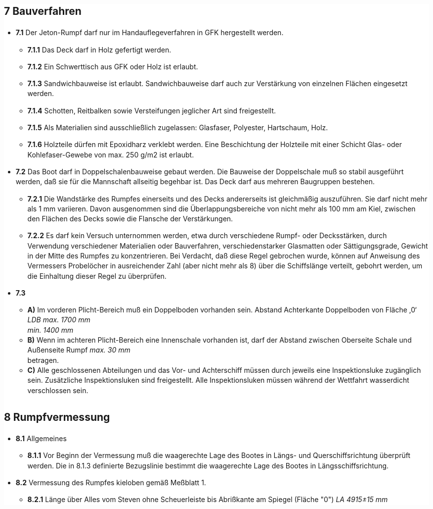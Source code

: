 ## 7 Bauverfahren

- **7.1** Der Jeton-Rumpf darf nur im Handauflegeverfahren in GFK hergestellt werden.

    - **7.1.1** Das Deck darf in Holz gefertigt werden.
    
    - **7.1.2** Ein Schwerttisch aus GFK oder Holz ist erlaubt.

    - **7.1.3** Sandwichbauweise ist erlaubt. Sandwichbauweise darf auch zur Verstärkung von einzelnen Flächen eingesetzt werden.

    - **7.1.4** Schotten, Reitbalken sowie Versteifungen jeglicher Art sind freigestellt.

    - **7.1.5** Als Materialien sind ausschließlich zugelassen: Glasfaser, Polyester, Hartschaum, Holz.
    
    - **7.1.6** Holzteile dürfen mit Epoxidharz verklebt werden. Eine Beschichtung der Holzteile mit einer Schicht Glas- oder Kohlefaser-Gewebe von max. 250 g/m2 ist erlaubt.

- **7.2** Das Boot darf in Doppelschalenbauweise gebaut werden. Die Bauweise der Doppelschale muß so stabil ausgeführt werden, daß sie für die Mannschaft allseitig begehbar ist. Das Deck darf aus mehreren Baugruppen bestehen.

    - **7.2.1** Die Wandstärke des Rumpfes einerseits und des Decks andererseits ist gleichmäßig auszuführen. Sie darf nicht mehr als 1 mm variieren. Davon ausgenommen sind die Überlappungsbereiche von nicht mehr als 100 mm am Kiel, zwischen den Flächen des Decks sowie die Flansche der Verstärkungen.

    - **7.2.2** Es darf kein Versuch unternommen werden, etwa durch verschiedene Rumpf- oder Decksstärken, durch Verwendung verschiedener Materialien oder Bauverfahren, verschiedenstarker Glasmatten oder Sättigungsgrade, Gewicht in der Mitte des Rumpfes zu konzentrieren. Bei Verdacht, daß diese Regel gebrochen wurde, können auf Anweisung des Vermessers Probelöcher in ausreichender Zahl (aber nicht mehr als 8) über die Schiffslänge verteilt, gebohrt werden, um die Einhaltung dieser Regel zu überprüfen.

- **7.3** 
    - **A)** Im vorderen Plicht-Bereich muß ein Doppelboden vorhanden sein. Abstand Achterkante Doppelboden von Fläche ‚0‘
        *LDB max. 1700 mm*  
        *min. 1400 mm*
    - **B)** Wenn im achteren Plicht-Bereich eine Innenschale vorhanden ist, darf der Abstand zwischen Oberseite Schale und Außenseite Rumpf *max. 30 mm*  
        betragen.
    - **C)** Alle geschlossenen Abteilungen und das Vor- und Achterschiff müssen durch jeweils eine Inspektionsluke zugänglich sein. Zusätzliche Inspektionsluken sind freigestellt. Alle Inspektionsluken müssen während der Wettfahrt wasserdicht verschlossen sein.

## 8 Rumpfvermessung

- **8.1** Allgemeines

    - **8.1.1** Vor Beginn der Vermessung muß die waagerechte Lage des Bootes in Längs- und Querschiffsrichtung überprüft werden. Die in 8.1.3 definierte Bezugslinie bestimmt die waagerechte Lage des Bootes in Längsschiffsrichtung.

- **8.2** Vermessung des Rumpfes kieloben gemäß Meßblatt 1.

    - **8.2.1** Länge über Alles vom Steven ohne Scheuerleiste bis Abrißkante am Spiegel (Fläche "0") *LA 4915±15 mm*
